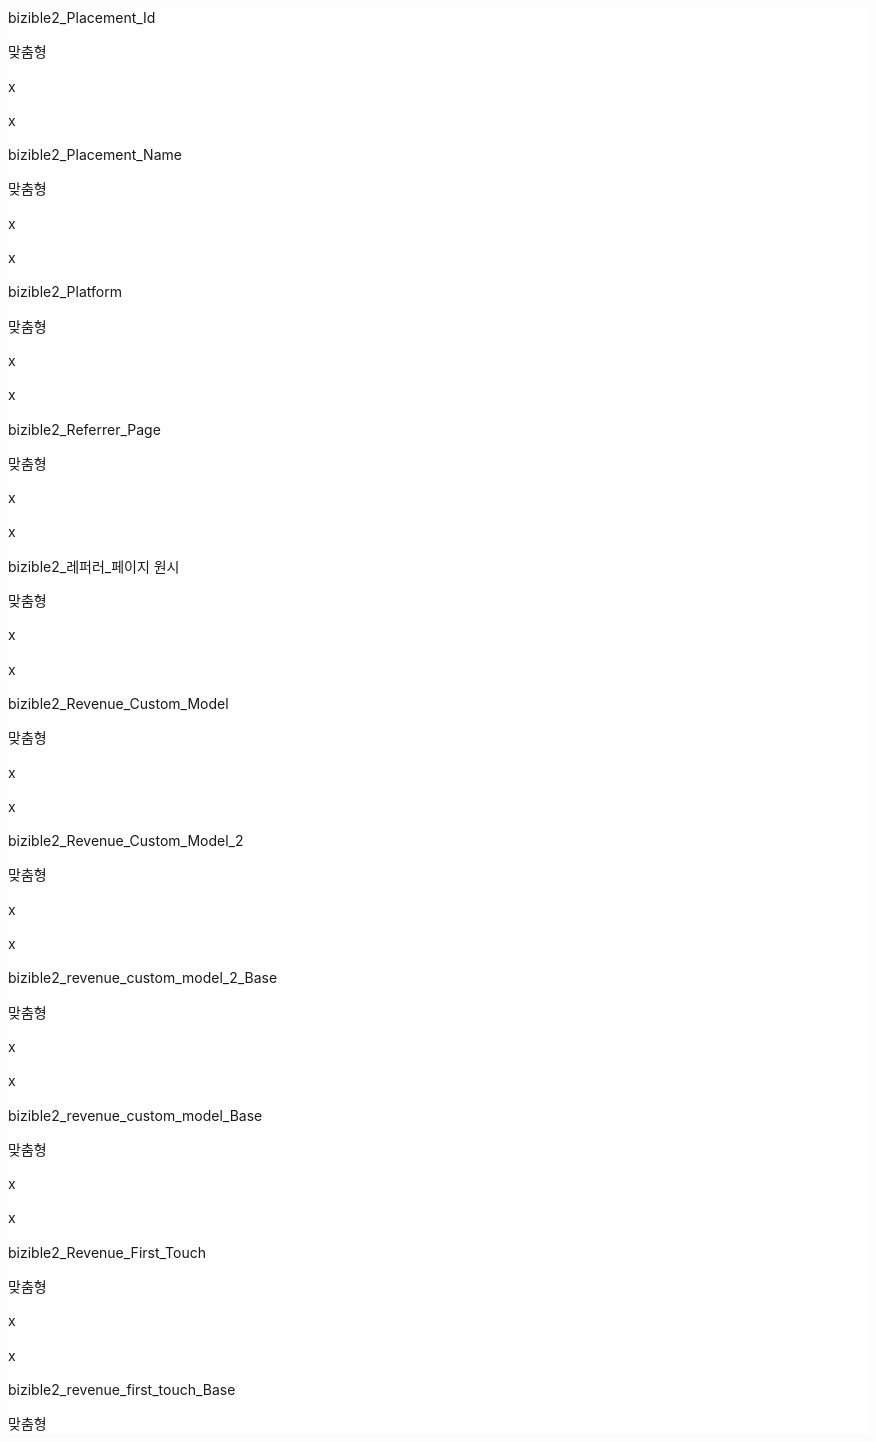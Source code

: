   </tr> 
  <tr> 
   <td><p>bizible2_Placement_Id</p></td> 
   <td><p>맞춤형</p></td> 
   <td><p>x</p></td> 
   <td><p>x</p></td> 
  </tr> 
  <tr> 
   <td><p>bizible2_Placement_Name</p></td> 
   <td><p>맞춤형</p></td> 
   <td><p>x</p></td> 
   <td><p>x</p></td> 
  </tr> 
  <tr> 
   <td><p>bizible2_Platform</p></td> 
   <td><p>맞춤형</p></td> 
   <td><p>x</p></td> 
   <td><p>x</p></td> 
  </tr> 
  <tr> 
   <td><p>bizible2_Referrer_Page</p></td> 
   <td><p>맞춤형</p></td> 
   <td><p>x</p></td> 
   <td><p>x</p></td> 
  </tr> 
  <tr> 
   <td><p>bizible2_레퍼러_페이지 원시</p></td> 
   <td><p>맞춤형</p></td> 
   <td><p>x</p></td> 
   <td><p>x</p></td> 
  </tr> 
  <tr> 
   <td><p>bizible2_Revenue_Custom_Model</p></td> 
   <td><p>맞춤형</p></td> 
   <td><p>x</p></td> 
   <td><p>x</p></td> 
  </tr> 
  <tr> 
   <td><p>bizible2_Revenue_Custom_Model_2</p></td> 
   <td><p>맞춤형</p></td> 
   <td><p>x</p></td> 
   <td><p>x</p></td> 
  </tr> 
  <tr> 
   <td><p>bizible2_revenue_custom_model_2_Base</p></td> 
   <td><p>맞춤형</p></td> 
   <td><p>x</p></td> 
   <td><p>x</p></td> 
  </tr> 
  <tr> 
   <td><p>bizible2_revenue_custom_model_Base</p></td> 
   <td><p>맞춤형</p></td> 
   <td><p>x</p></td> 
   <td><p>x</p></td> 
  </tr> 
  <tr> 
   <td><p>bizible2_Revenue_First_Touch</p></td> 
   <td><p>맞춤형</p></td> 
   <td><p>x</p></td> 
   <td><p>x</p></td> 
  </tr> 
  <tr> 
   <td><p>bizible2_revenue_first_touch_Base</p></td> 
   <td><p>맞춤형</p></td> 